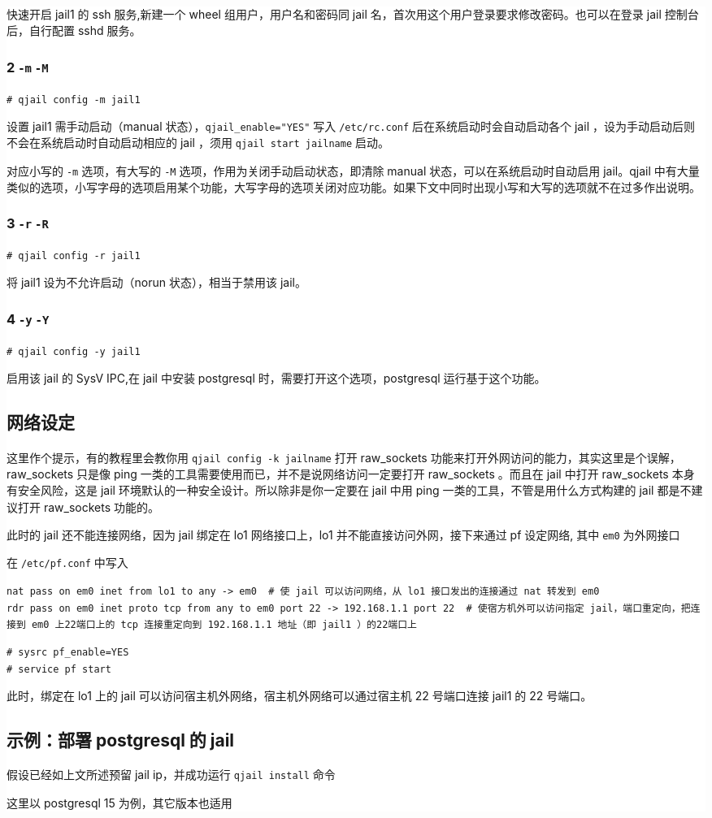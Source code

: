快速开启 jail1 的 ssh 服务,新建一个 wheel 组用户，用户名和密码同 jail 名，首次用这个用户登录要求修改密码。也可以在登录 jail 控制台后，自行配置 sshd 服务。

### 2 `-m` `-M`

```shell-session
# qjail config -m jail1
```

设置 jail1 需手动启动（manual 状态），`qjail_enable="YES"` 写入 `/etc/rc.conf` 后在系统启动时会自动启动各个 jail ，设为手动启动后则不会在系统启动时自动启动相应的 jail ，须用 `qjail start jailname` 启动。

对应小写的 `-m` 选项，有大写的 `-M` 选项，作用为关闭手动启动状态，即清除 manual 状态，可以在系统启动时自动启用 jail。qjail 中有大量类似的选项，小写字母的选项启用某个功能，大写字母的选项关闭对应功能。如果下文中同时出现小写和大写的选项就不在过多作出说明。

### 3 `-r` `-R`

```shell-session
# qjail config -r jail1
```

将 jail1 设为不允许启动（norun 状态），相当于禁用该 jail。

### 4 `-y` `-Y`

```shell-session
# qjail config -y jail1
```

启用该 jail 的 SysV IPC,在 jail 中安装 postgresql 时，需要打开这个选项，postgresql 运行基于这个功能。

## 网络设定

这里作个提示，有的教程里会教你用 `qjail config -k jailname` 打开 raw_sockets 功能来打开外网访问的能力，其实这里是个误解，raw_sockets 只是像 ping 一类的工具需要使用而已，并不是说网络访问一定要打开 raw_sockets 。而且在 jail 中打开 raw_sockets 本身有安全风险，这是 jail 环境默认的一种安全设计。所以除非是你一定要在 jail 中用 ping 一类的工具，不管是用什么方式构建的 jail 都是不建议打开 raw_sockets 功能的。

此时的 jail 还不能连接网络，因为 jail 绑定在 lo1 网络接口上，lo1 并不能直接访问外网，接下来通过 pf 设定网络, 其中 `em0` 为外网接口

在 `/etc/pf.conf` 中写入

```shell-session
nat pass on em0 inet from lo1 to any -> em0  # 使 jail 可以访问网络，从 lo1 接口发出的连接通过 nat 转发到 em0
rdr pass on em0 inet proto tcp from any to em0 port 22 -> 192.168.1.1 port 22  # 使宿方机外可以访问指定 jail，端口重定向，把连接到 em0 上22端口上的 tcp 连接重定向到 192.168.1.1 地址（即 jail1 ）的22端口上
```

```shell-session
# sysrc pf_enable=YES
# service pf start
```

此时，绑定在 lo1 上的 jail 可以访问宿主机外网络，宿主机外网络可以通过宿主机 22 号端口连接 jail1 的 22 号端口。

## 示例：部署 postgresql 的 jail

假设已经如上文所述预留 jail ip，并成功运行 `qjail install` 命令

这里以 postgresql 15 为例，其它版本也适用
